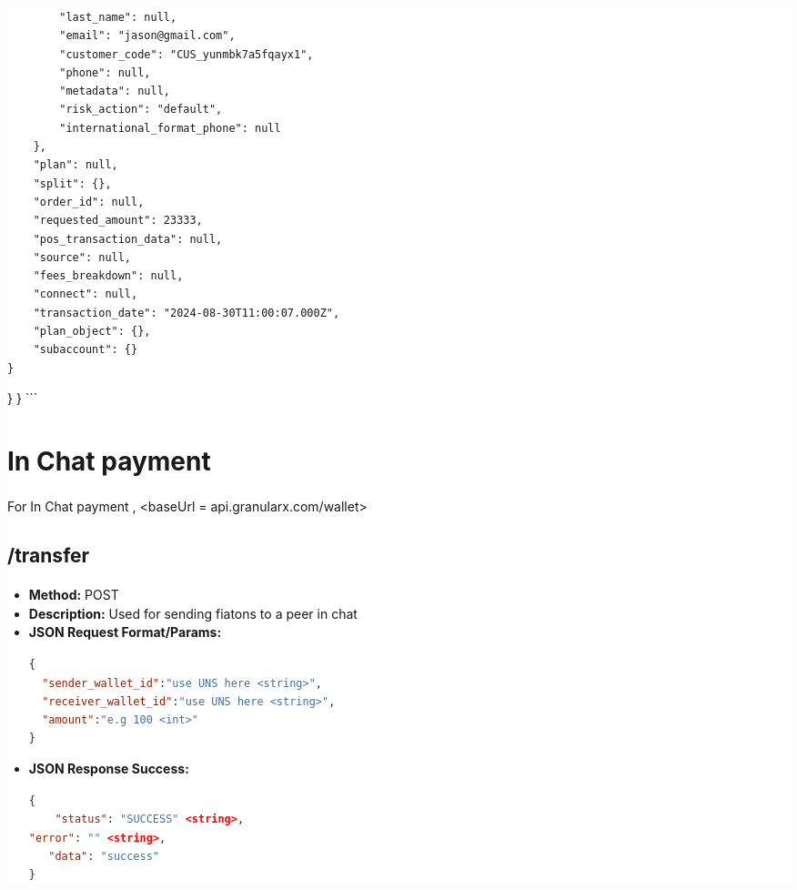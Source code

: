             "last_name": null,
            "email": "jason@gmail.com",
            "customer_code": "CUS_yunmbk7a5fqayx1",
            "phone": null,
            "metadata": null,
            "risk_action": "default",
            "international_format_phone": null
        },
        "plan": null,
        "split": {},
        "order_id": null,
        "requested_amount": 23333,
        "pos_transaction_data": null,
        "source": null,
        "fees_breakdown": null,
        "connect": null,
        "transaction_date": "2024-08-30T11:00:07.000Z",
        "plan_object": {},
        "subaccount": {}
    }
}
    }
    ```


# In Chat payment	
For In Chat payment , <baseUrl = api.granularx.com/wallet>

 
## /transfer

- **Method:** POST 
- **Description:** Used for sending fiatons to a peer in chat
- **JSON Request Format/Params:**
    ```json
    {
      "sender_wallet_id":"use UNS here <string>",
      "receiver_wallet_id":"use UNS here <string>",
      "amount":"e.g 100 <int>"
    }
    ```
- **JSON Response Success:** 
	 ```json
    {
     	 "status": "SUCCESS" <string>,
   	 "error": "" <string>,
    	"data": "success"
    }
    ```

